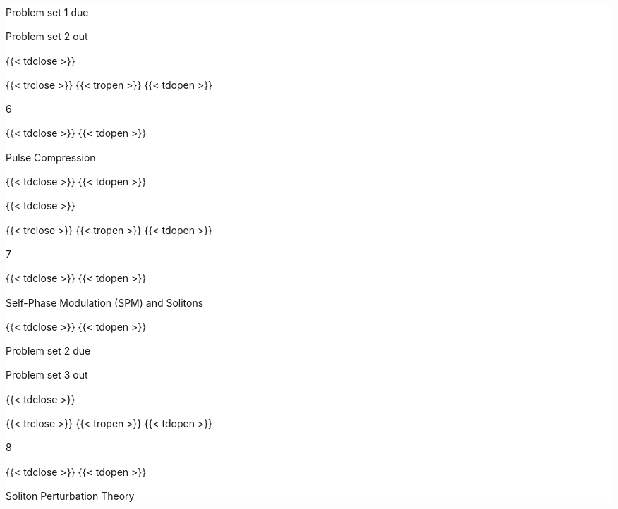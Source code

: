 
Problem set 1 due

Problem set 2 out


{{< tdclose >}}

{{< trclose >}}
{{< tropen >}}
{{< tdopen >}}


6


{{< tdclose >}}
{{< tdopen >}}


Pulse Compression


{{< tdclose >}}
{{< tdopen >}}

{{< tdclose >}}

{{< trclose >}}
{{< tropen >}}
{{< tdopen >}}


7


{{< tdclose >}}
{{< tdopen >}}


Self-Phase Modulation (SPM) and Solitons


{{< tdclose >}}
{{< tdopen >}}


Problem set 2 due

Problem set 3 out


{{< tdclose >}}

{{< trclose >}}
{{< tropen >}}
{{< tdopen >}}


8


{{< tdclose >}}
{{< tdopen >}}


Soliton Perturbation Theory
